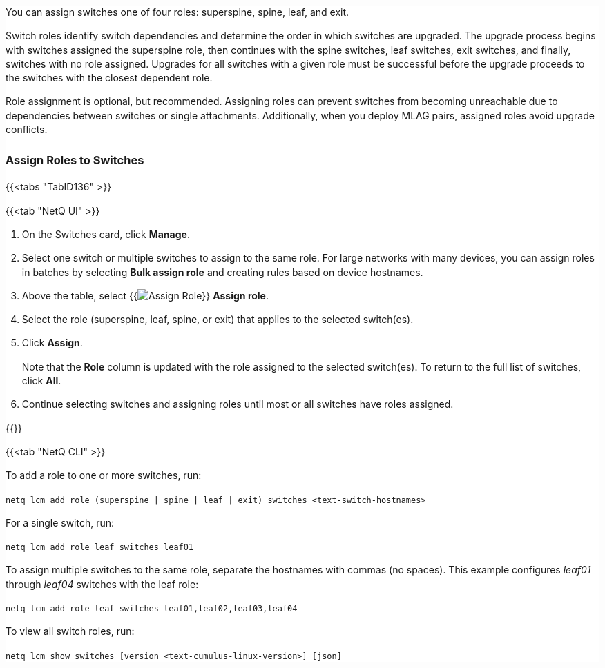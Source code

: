 You can assign switches one of four roles: superspine, spine, leaf, and exit.

Switch roles identify switch dependencies and determine the order in which switches are upgraded. The upgrade process begins with switches assigned the superspine role, then continues with the spine switches, leaf switches, exit switches, and finally, switches with no role assigned. Upgrades for all switches with a given role must be successful before the upgrade proceeds to the switches with the closest dependent role.

Role assignment is optional, but recommended. Assigning roles can prevent switches from becoming unreachable due to dependencies between switches or single attachments. Additionally, when you deploy MLAG pairs, assigned roles avoid upgrade conflicts.

### Assign Roles to Switches


{{<tabs "TabID136" >}}

{{<tab "NetQ UI" >}}

1. On the Switches card, click **Manage**.

2. Select one switch or multiple switches to assign to the same role. For large networks with many devices, you can assign roles in batches by selecting **Bulk assign role** and creating rules based on device hostnames.

3. Above the table, select {{<img src="https://icons.cumulusnetworks.com/01-Interface-Essential/58-Tags-Bookmarks/tags.svg" height="18" width="18" alt="Assign Role">}} **Assign role**.

4. Select the role (superspine, leaf, spine, or exit) that applies to the selected switch(es).

5. Click **Assign**.

    Note that the **Role** column is updated with the role assigned to the selected switch(es). To return to the full list of switches, click **All**.

6. Continue selecting switches and assigning roles until most or all switches have roles assigned.

{{</tab>}}

{{<tab "NetQ CLI" >}}

To add a role to one or more switches, run:

```
netq lcm add role (superspine | spine | leaf | exit) switches <text-switch-hostnames>
```

For a single switch, run:

```
netq lcm add role leaf switches leaf01
```

To assign multiple switches to the same role, separate the hostnames with commas (no spaces). This example configures *leaf01* through *leaf04* switches with the leaf role:

```
netq lcm add role leaf switches leaf01,leaf02,leaf03,leaf04
```
To view all switch roles, run:

```
netq lcm show switches [version <text-cumulus-linux-version>] [json]
```
